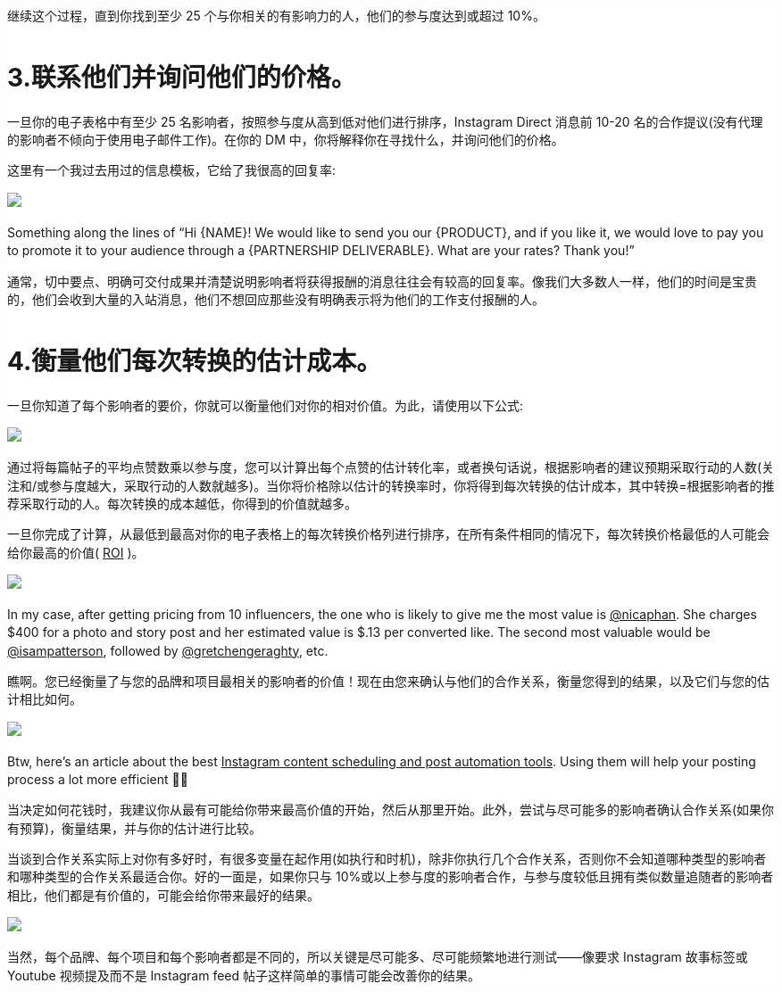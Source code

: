 继续这个过程，直到你找到至少 25 个与你相关的有影响力的人，他们的参与度达到或超过 10%。

# 3.联系他们并询问他们的价格。

一旦你的电子表格中有至少 25 名影响者，按照参与度从高到低对他们进行排序，Instagram Direct 消息前 10-20 名的合作提议(没有代理的影响者不倾向于使用电子邮件工作)。在你的 DM 中，你将解释你在寻找什么，并询问他们的价格。

这里有一个我过去用过的信息模板，它给了我很高的回复率:

![](img/64d4920b7e55f9643a375ea6c5357238.png)

Something along the lines of “Hi {NAME}! We would like to send you our {PRODUCT}, and if you like it, we would love to pay you to promote it to your audience through a {PARTNERSHIP DELIVERABLE}. What are your rates? Thank you!”

通常，切中要点、明确可交付成果并清楚说明影响者将获得报酬的消息往往会有较高的回复率。像我们大多数人一样，他们的时间是宝贵的，他们会收到大量的入站消息，他们不想回应那些没有明确表示将为他们的工作支付报酬的人。

# 4.衡量他们每次转换的估计成本。

一旦你知道了每个影响者的要价，你就可以衡量他们对你的相对价值。为此，请使用以下公式:

![](img/4636161df813e5f4429a924074d51f58.png)

通过将每篇帖子的平均点赞数乘以参与度，您可以计算出每个点赞的估计转化率，或者换句话说，根据影响者的建议预期采取行动的人数(关注和/或参与度越大，采取行动的人数就越多)。当你将价格除以估计的转换率时，你将得到每次转换的估计成本，其中转换=根据影响者的推荐采取行动的人。每次转换的成本越低，你得到的价值就越多。

一旦你完成了计算，从最低到最高对你的电子表格上的每次转换价格列进行排序，在所有条件相同的情况下，每次转换价格最低的人可能会给你最高的价值( [ROI](https://en.wikipedia.org/wiki/Return_on_investment) )。

![](img/a652fcb197831ad9db908436d8220507.png)

In my case, after getting pricing from 10 influencers, the one who is likely to give me the most value is [@nicaphan](https://www.instagram.com/nicaphan/). She charges $400 for a photo and story post and her estimated value is $.13 per converted like. The second most valuable would be [@isampatterson](https://www.instagram.com/isampatterson/), followed by [@gretchengeraghty](https://www.instagram.com/gretchengeraghty/), etc.

瞧啊。您已经衡量了与您的品牌和项目最相关的影响者的价值！现在由您来确认与他们的合作关系，衡量您得到的结果，以及它们与您的估计相比如何。

![](img/5d1150593317ed175c50243fbeef1f65.png)

Btw, here’s an article about the best [Instagram content scheduling and post automation tools](/better-marketing/the-best-instagram-content-scheduling-and-post-automation-tools-2e52e48373d3). Using them will help your posting process a lot more efficient 👍🏽

当决定如何花钱时，我建议你从最有可能给你带来最高价值的开始，然后从那里开始。此外，尝试与尽可能多的影响者确认合作关系(如果你有预算)，衡量结果，并与你的估计进行比较。

当谈到合作关系实际上对你有多好时，有很多变量在起作用(如执行和时机)，除非你执行几个合作关系，否则你不会知道哪种类型的影响者和哪种类型的合作关系最适合你。好的一面是，如果你只与 10%或以上参与度的影响者合作，与参与度较低且拥有类似数量追随者的影响者相比，他们都是有价值的，可能会给你带来最好的结果。

![](img/67fd37235dabb1be5c4aecd4e21dc18d.png)

当然，每个品牌、每个项目和每个影响者都是不同的，所以关键是尽可能多、尽可能频繁地进行测试——像要求 Instagram 故事标签或 Youtube 视频提及而不是 Instagram feed 帖子这样简单的事情可能会改善你的结果。
